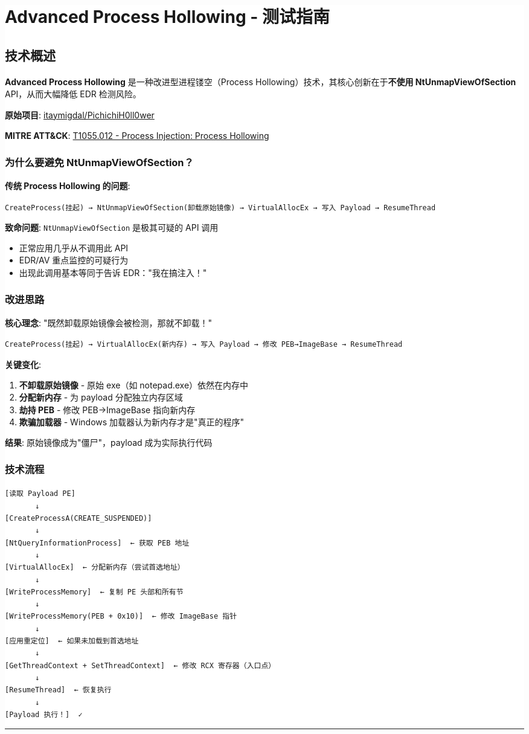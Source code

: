 # Advanced Process Hollowing - 测试指南

## 技术概述

**Advanced Process Hollowing** 是一种改进型进程镂空（Process Hollowing）技术，其核心创新在于**不使用 NtUnmapViewOfSection** API，从而大幅降低 EDR 检测风险。

**原始项目**: [itaymigdal/PichichiH0ll0wer](https://github.com/itaymigdal/PichichiH0ll0wer)

**MITRE ATT&CK**: [T1055.012 - Process Injection: Process Hollowing](https://attack.mitre.org/techniques/T1055/012/)

### 为什么要避免 NtUnmapViewOfSection？

**传统 Process Hollowing 的问题**:

```
CreateProcess(挂起) → NtUnmapViewOfSection(卸载原始镜像) → VirtualAllocEx → 写入 Payload → ResumeThread
```

**致命问题**: `NtUnmapViewOfSection` 是极其可疑的 API 调用
- 正常应用几乎从不调用此 API
- EDR/AV 重点监控的可疑行为
- 出现此调用基本等同于告诉 EDR："我在搞注入！"

### 改进思路

**核心理念**: "既然卸载原始镜像会被检测，那就不卸载！"

```
CreateProcess(挂起) → VirtualAllocEx(新内存) → 写入 Payload → 修改 PEB→ImageBase → ResumeThread
```

**关键变化**:
1. **不卸载原始镜像** - 原始 exe（如 notepad.exe）依然在内存中
2. **分配新内存** - 为 payload 分配独立内存区域
3. **劫持 PEB** - 修改 PEB→ImageBase 指向新内存
4. **欺骗加载器** - Windows 加载器认为新内存才是"真正的程序"

**结果**: 原始镜像成为"僵尸"，payload 成为实际执行代码

### 技术流程

```
[读取 Payload PE]
       ↓
[CreateProcessA(CREATE_SUSPENDED)]
       ↓
[NtQueryInformationProcess]  ← 获取 PEB 地址
       ↓
[VirtualAllocEx]  ← 分配新内存（尝试首选地址）
       ↓
[WriteProcessMemory]  ← 复制 PE 头部和所有节
       ↓
[WriteProcessMemory(PEB + 0x10)]  ← 修改 ImageBase 指针
       ↓
[应用重定位]  ← 如果未加载到首选地址
       ↓
[GetThreadContext + SetThreadContext]  ← 修改 RCX 寄存器（入口点）
       ↓
[ResumeThread]  ← 恢复执行
       ↓
[Payload 执行！]  ✓
```

---
